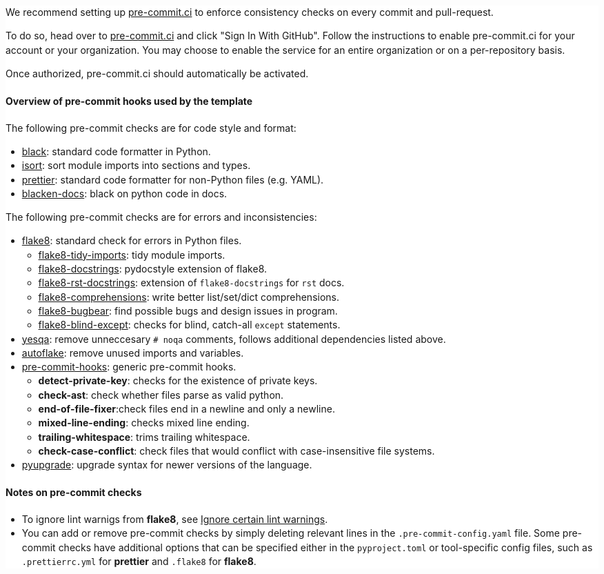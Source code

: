 We recommend setting up [pre-commit.ci][] to enforce consistency checks on every commit
and pull-request.

To do so, head over to [pre-commit.ci][] and click "Sign In With GitHub". Follow
the instructions to enable pre-commit.ci for your account or your organization. You
may choose to enable the service for an entire organization or on a per-repository basis.

Once authorized, pre-commit.ci should automatically be activated.

#### Overview of pre-commit hooks used by the template

The following pre-commit checks are for code style and format:

-   [black](https://black.readthedocs.io/en/stable/): standard code
    formatter in Python.
-   [isort](https://pycqa.github.io/isort/): sort module imports into
    sections and types.
-   [prettier](https://prettier.io/docs/en/index.html): standard code
    formatter for non-Python files (e.g. YAML).
-   [blacken-docs](https://github.com/asottile/blacken-docs): black on
    python code in docs.

The following pre-commit checks are for errors and inconsistencies:

-   [flake8](https://flake8.pycqa.org/en/latest/): standard check for errors in Python files.
    -   [flake8-tidy-imports](https://github.com/adamchainz/flake8-tidy-imports):
        tidy module imports.
    -   [flake8-docstrings](https://github.com/PyCQA/flake8-docstrings):
        pydocstyle extension of flake8.
    -   [flake8-rst-docstrings](https://github.com/peterjc/e8-rst-docstrings):
        extension of `flake8-docstrings` for `rst` docs.
    -   [flake8-comprehensions](https://github.com/adamchainz/e8-comprehensions):
        write better list/set/dict comprehensions.
    -   [flake8-bugbear](https://github.com/PyCQA/flake8-bugbear):
        find possible bugs and design issues in program.
    -   [flake8-blind-except](https://github.com/elijahandrews/flake8-blind-except):
        checks for blind, catch-all `except` statements.
-   [yesqa](https://github.com/asottile/yesqa):
    remove unneccesary `# noqa` comments, follows additional dependencies listed above.
-   [autoflake](https://github.com/PyCQA/autoflake):
    remove unused imports and variables.
-   [pre-commit-hooks](https://github.com/pre-commit/pre-commit-hooks): generic pre-commit hooks.
    -   **detect-private-key**: checks for the existence of private keys.
    -   **check-ast**: check whether files parse as valid python.
    -   **end-of-file-fixer**:check files end in a newline and only a newline.
    -   **mixed-line-ending**: checks mixed line ending.
    -   **trailing-whitespace**: trims trailing whitespace.
    -   **check-case-conflict**: check files that would conflict with case-insensitive file systems.
-   [pyupgrade](https://github.com/asottile/pyupgrade):
    upgrade syntax for newer versions of the language.

#### Notes on pre-commit checks

-   To ignore lint warnigs from **flake8**, see [Ignore certain lint warnings](#ignore-certain-lint-warnings).
-   You can add or remove pre-commit checks by simply deleting relevant lines in the `.pre-commit-config.yaml` file.
    Some pre-commit checks have additional options that can be specified either in the `pyproject.toml` or tool-specific
    config files, such as `.prettierrc.yml` for **prettier** and `.flake8` for **flake8**.


[scanpy-api]: https://scanpy.readthedocs.io/en/stable/usage-principles.html
[flake8 guide]: https://flake8.pycqa.org/en/3.1.1/user/ignoring-errors.html
[hatch-vcs]: https://pypi.org/project/hatch-vcs/
[black-editors]: https://black.readthedocs.io/en/stable/integrations/editors.html
[prettier-editors]: https://prettier.io/docs/en/editors.html
[scanpy-test-docs]: https://scanpy.readthedocs.io/en/latest/dev/testing.html#writing-tests
[bump2version]: https://github.com/c4urself/bump2version
[python packaging tutorial]: https://packaging.python.org/en/latest/tutorials/packaging-projects/#generating-distribution-archives
[pypi-feature-request]: https://github.com/scverse/cookiecutter-scverse/issues/88
[nbsphinx]: https://github.com/spatialaudio/nbsphinx
[scanpy developer guide]: https://scanpy.readthedocs.io/en/latest/dev/index.html
[codecov]: https://about.codecov.io/sign-up/
[codecov docs]: https://docs.codecov.com/docs
[pre-commit.ci]: https://pre-commit.ci/
[readthedocs.org]: https://readthedocs.org/
[nbshpinx]: https://github.com/spatialaudio/nbsphinx
[jupytext]: https://jupytext.readthedocs.io/en/latest/
[pre-commit]: https://pre-commit.com/
[anndata]: https://github.com/scverse/anndata
[mudata]: https://github.com/scverse/mudata
[pytest]: https://docs.pytest.org/
[semver]: https://semver.org/
[sphinx]: https://www.sphinx-doc.org/en/master/
[myst]: https://myst-parser.readthedocs.io/en/latest/intro.html
[numpydoc-napoleon]: https://www.sphinx-doc.org/en/master/usage/extensions/napoleon.html
[numpydoc]: https://numpydoc.readthedocs.io/en/latest/format.html
[sphinx autodoc typehints]: https://github.com/tox-dev/sphinx-autodoc-typehints